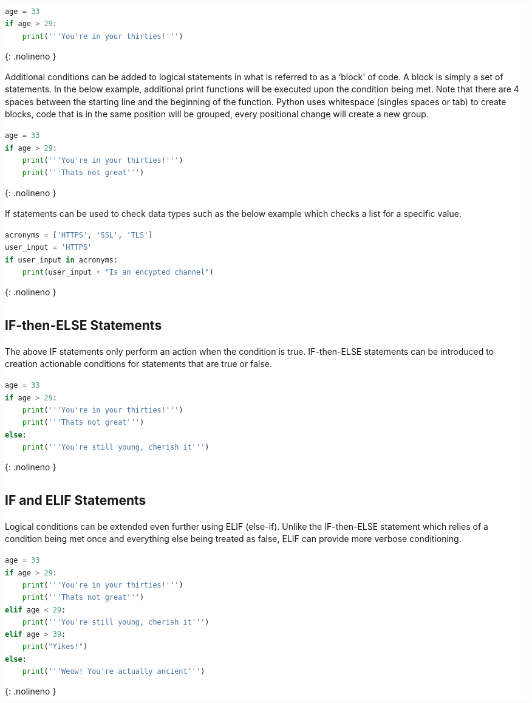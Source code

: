 ```python
age = 33
if age > 29:
    print('''You're in your thirties!''')
```
{: .nolineno }

Additional conditions can be added to logical statements in what is referred to as a ‘block' of code. A block is simply a set of statements. In the below example, additional print functions will be executed upon the condition being met. Note that there are 4 spaces between the starting line and the beginning of the function. Python uses whitespace (singles spaces or tab) to create blocks, code that is in the same position will be grouped, every positional change will create a new group.

```python
age = 33
if age > 29:
    print('''You're in your thirties!''')
    print('''Thats not great''')
```
{: .nolineno }

If statements can be used to check data types such as the below example which checks a list for a specific value.

```python
acronyms = ['HTTPS', 'SSL', 'TLS']
user_input = 'HTTPS'
if user_input in acronyms:
    print(user_input + "Is an encypted channel")
```
{: .nolineno }

## IF-then-ELSE Statements

The above IF statements only perform an action when the condition is true. IF-then-ELSE statements can be introduced to creation actionable conditions for statements that are true or false.

```python
age = 33
if age > 29:
    print('''You're in your thirties!''')
    print('''Thats not great''')
else:
    print('''You're still young, cherish it''')
```
{: .nolineno }

## IF and ELIF Statements

Logical conditions can be extended even further using ELIF (else-if). Unlike the IF-then-ELSE statement which relies of a condition being met once and everything else being treated as false, ELIF can provide more verbose conditioning.

```python
age = 33
if age > 29:
    print('''You're in your thirties!''')
    print('''Thats not great''')
elif age < 29:
    print('''You're still young, cherish it''')
elif age > 39:
    print("Yikes!")
else:
    print('''Weow! You're actually ancient''')
```
{: .nolineno }

